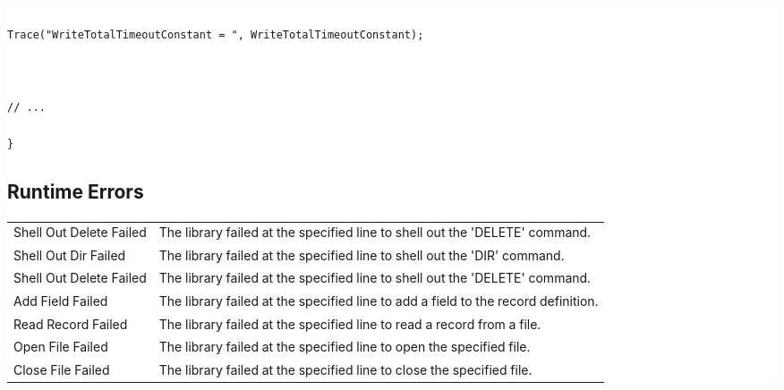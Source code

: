 ```clike

Trace("WriteTotalTimeoutConstant = ", WriteTotalTimeoutConstant);

 

// ...

}

```



## Runtime Errors

|                         |                                                                                   |
| ----------------------- | --------------------------------------------------------------------------------- |
| Shell Out Delete Failed | The library failed at the specified line to shell out the 'DELETE' command.       |
| Shell Out Dir Failed    | The library failed at the specified line to shell out the 'DIR' command.          |
| Shell Out Delete Failed | The library failed at the specified line to shell out the 'DELETE' command.       |
| Add Field Failed        | The library failed at the specified line to add a field to the record definition. |
| Read Record Failed      | The library failed at the specified line to read a record from a file.            |
| Open File Failed        | The library failed at the specified line to open the specified file.              |
| Close File Failed       | The library failed at the specified line to close the specified file.             |



